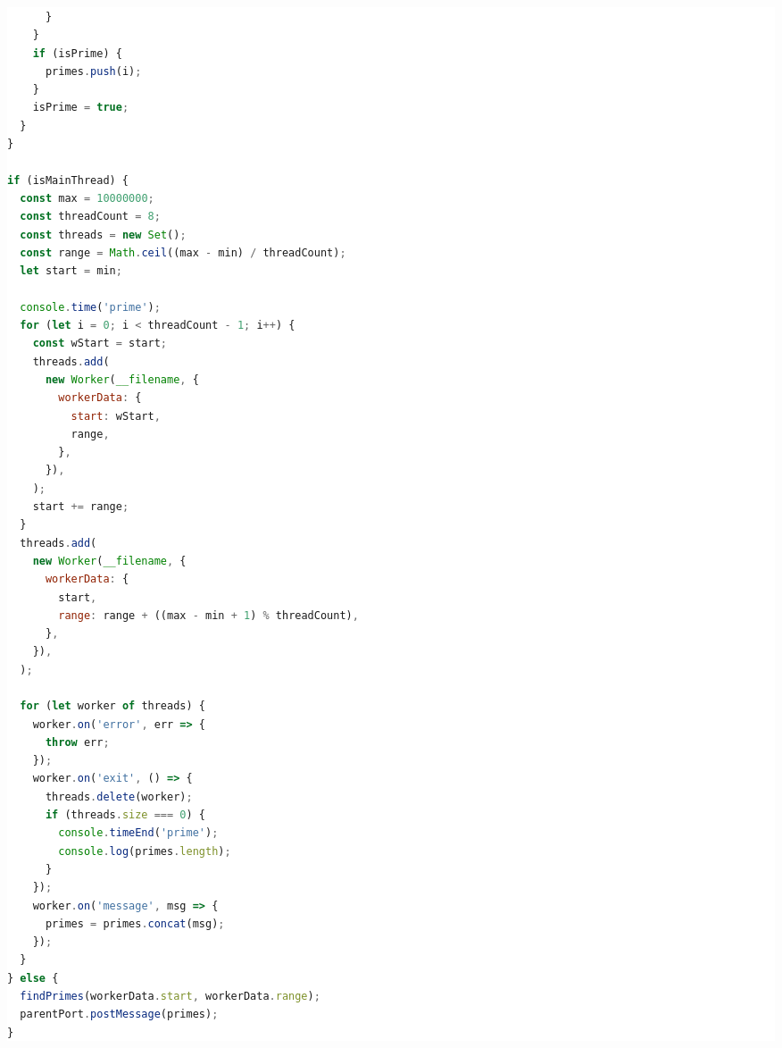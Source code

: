 ```javascript
      }
    }
    if (isPrime) {
      primes.push(i);
    }
    isPrime = true;
  }
}

if (isMainThread) {
  const max = 10000000;
  const threadCount = 8;
  const threads = new Set();
  const range = Math.ceil((max - min) / threadCount);
  let start = min;

  console.time('prime');
  for (let i = 0; i < threadCount - 1; i++) {
    const wStart = start;
    threads.add(
      new Worker(__filename, {
        workerData: {
          start: wStart,
          range,
        },
      }),
    );
    start += range;
  }
  threads.add(
    new Worker(__filename, {
      workerData: {
        start,
        range: range + ((max - min + 1) % threadCount),
      },
    }),
  );

  for (let worker of threads) {
    worker.on('error', err => {
      throw err;
    });
    worker.on('exit', () => {
      threads.delete(worker);
      if (threads.size === 0) {
        console.timeEnd('prime');
        console.log(primes.length);
      }
    });
    worker.on('message', msg => {
      primes = primes.concat(msg);
    });
  }
} else {
  findPrimes(workerData.start, workerData.range);
  parentPort.postMessage(primes);
}
```
